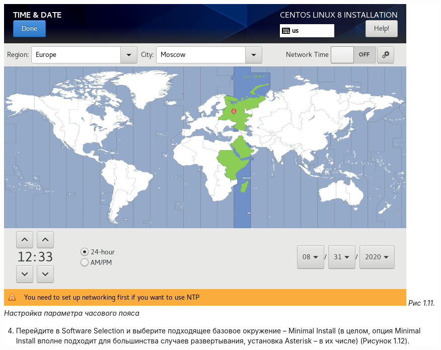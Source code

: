 ![equation](https://raw.githubusercontent.com/Alexbaskakov/Asterisk_course/main/jpg/ast1.11.png)
*Рис 1.11. Настройка параметра часового пояса*

4.	Перейдите в Software Selection и выберите подходящее базовое окружение – Minimal Install (в целом, опция Minimal Install вполне подходит для большинства случаев развертывания, установка Asterisk – в их числе) (Рисунок 1.12).
